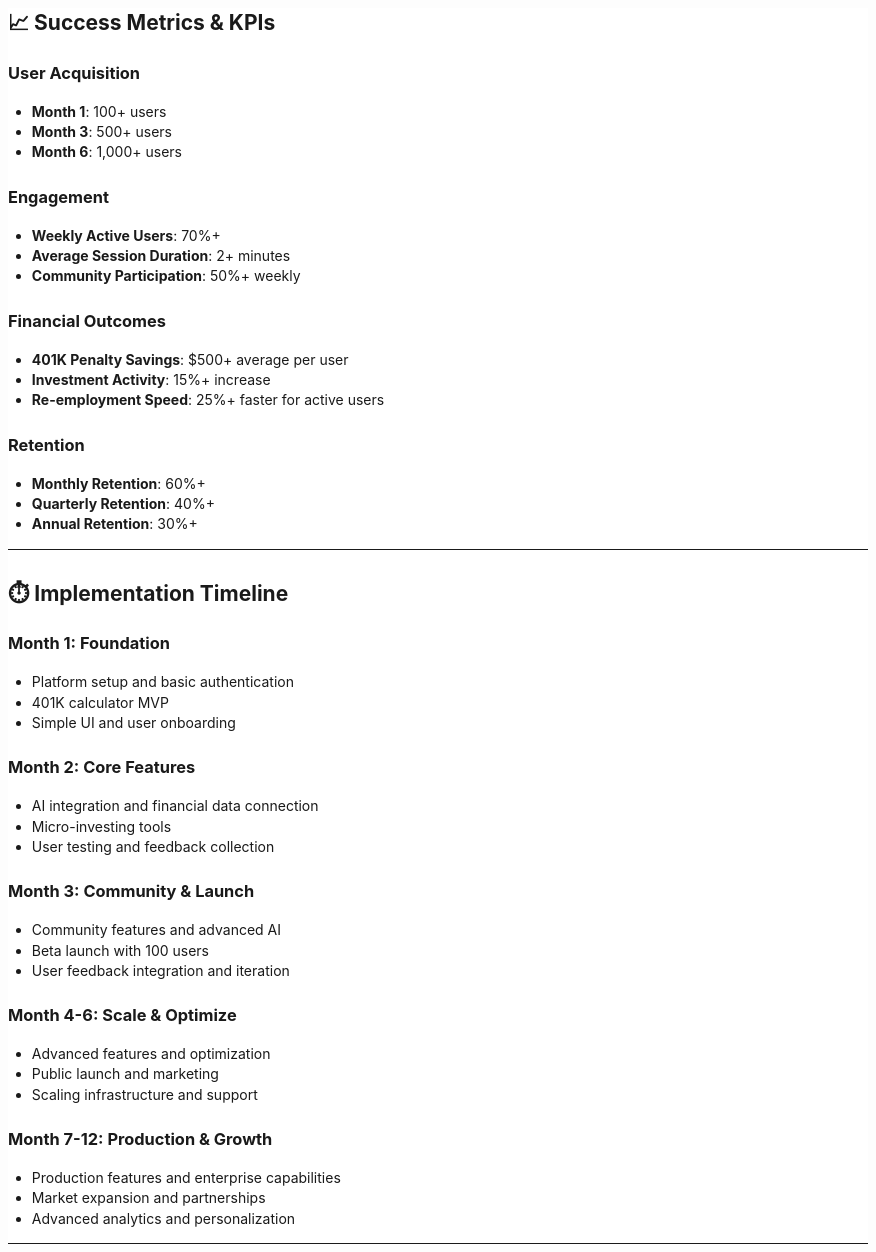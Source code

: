 
## 📈 Success Metrics & KPIs

### User Acquisition
- **Month 1**: 100+ users
- **Month 3**: 500+ users
- **Month 6**: 1,000+ users

### Engagement
- **Weekly Active Users**: 70%+
- **Average Session Duration**: 2+ minutes
- **Community Participation**: 50%+ weekly

### Financial Outcomes
- **401K Penalty Savings**: $500+ average per user
- **Investment Activity**: 15%+ increase
- **Re-employment Speed**: 25%+ faster for active users

### Retention
- **Monthly Retention**: 60%+
- **Quarterly Retention**: 40%+
- **Annual Retention**: 30%+

---

## ⏱️ Implementation Timeline

### Month 1: Foundation
- Platform setup and basic authentication
- 401K calculator MVP
- Simple UI and user onboarding

### Month 2: Core Features
- AI integration and financial data connection
- Micro-investing tools
- User testing and feedback collection

### Month 3: Community & Launch
- Community features and advanced AI
- Beta launch with 100 users
- User feedback integration and iteration

### Month 4-6: Scale & Optimize
- Advanced features and optimization
- Public launch and marketing
- Scaling infrastructure and support

### Month 7-12: Production & Growth
- Production features and enterprise capabilities
- Market expansion and partnerships
- Advanced analytics and personalization

---
